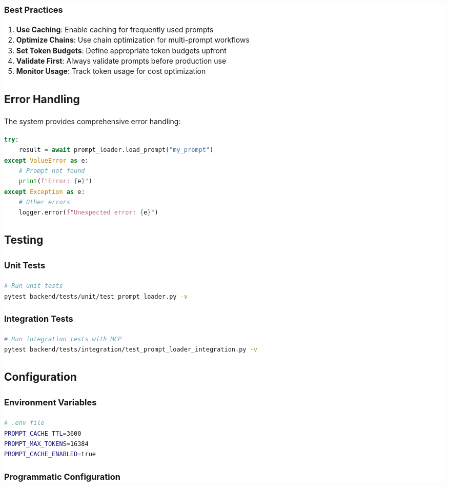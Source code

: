 ### Best Practices

1. **Use Caching**: Enable caching for frequently used prompts
2. **Optimize Chains**: Use chain optimization for multi-prompt workflows
3. **Set Token Budgets**: Define appropriate token budgets upfront
4. **Validate First**: Always validate prompts before production use
5. **Monitor Usage**: Track token usage for cost optimization

## Error Handling

The system provides comprehensive error handling:

```python
try:
    result = await prompt_loader.load_prompt("my_prompt")
except ValueError as e:
    # Prompt not found
    print(f"Error: {e}")
except Exception as e:
    # Other errors
    logger.error(f"Unexpected error: {e}")
```

## Testing

### Unit Tests

```bash
# Run unit tests
pytest backend/tests/unit/test_prompt_loader.py -v
```

### Integration Tests

```bash
# Run integration tests with MCP
pytest backend/tests/integration/test_prompt_loader_integration.py -v
```

## Configuration

### Environment Variables

```bash
# .env file
PROMPT_CACHE_TTL=3600
PROMPT_MAX_TOKENS=16384
PROMPT_CACHE_ENABLED=true
```

### Programmatic Configuration
